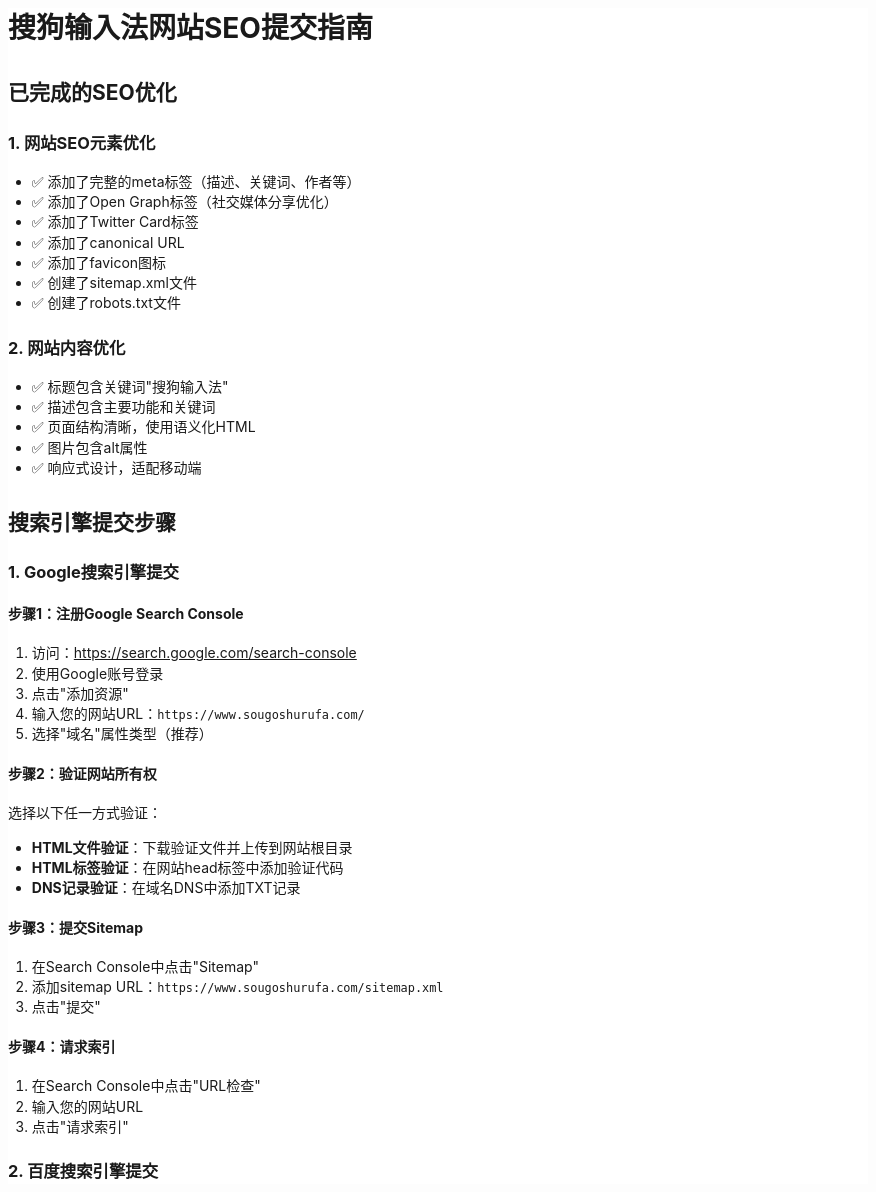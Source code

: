 # 搜狗输入法网站SEO提交指南

## 已完成的SEO优化

### 1. 网站SEO元素优化
- ✅ 添加了完整的meta标签（描述、关键词、作者等）
- ✅ 添加了Open Graph标签（社交媒体分享优化）
- ✅ 添加了Twitter Card标签
- ✅ 添加了canonical URL
- ✅ 添加了favicon图标
- ✅ 创建了sitemap.xml文件
- ✅ 创建了robots.txt文件

### 2. 网站内容优化
- ✅ 标题包含关键词"搜狗输入法"
- ✅ 描述包含主要功能和关键词
- ✅ 页面结构清晰，使用语义化HTML
- ✅ 图片包含alt属性
- ✅ 响应式设计，适配移动端

## 搜索引擎提交步骤

### 1. Google搜索引擎提交

#### 步骤1：注册Google Search Console
1. 访问：https://search.google.com/search-console
2. 使用Google账号登录
3. 点击"添加资源"
4. 输入您的网站URL：`https://www.sougoshurufa.com/`
5. 选择"域名"属性类型（推荐）

#### 步骤2：验证网站所有权
选择以下任一方式验证：
- **HTML文件验证**：下载验证文件并上传到网站根目录
- **HTML标签验证**：在网站head标签中添加验证代码
- **DNS记录验证**：在域名DNS中添加TXT记录

#### 步骤3：提交Sitemap
1. 在Search Console中点击"Sitemap"
2. 添加sitemap URL：`https://www.sougoshurufa.com/sitemap.xml`
3. 点击"提交"

#### 步骤4：请求索引
1. 在Search Console中点击"URL检查"
2. 输入您的网站URL
3. 点击"请求索引"

### 2. 百度搜索引擎提交
